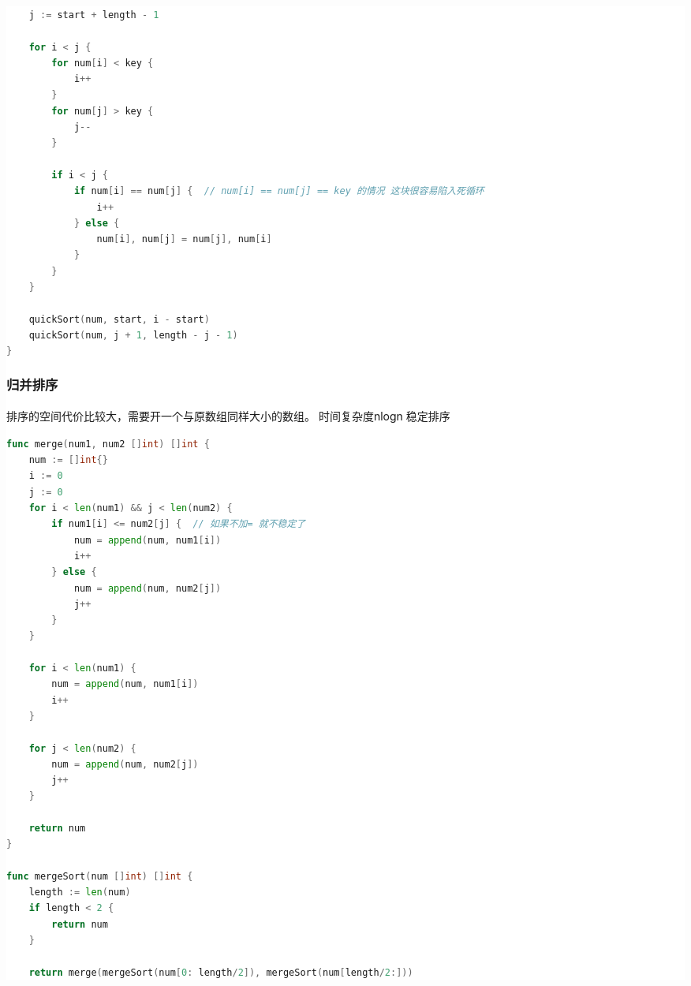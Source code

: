 ``` go
    j := start + length - 1

    for i < j {
        for num[i] < key {
            i++
        }
        for num[j] > key {
            j--
        }

        if i < j {
            if num[i] == num[j] {  // num[i] == num[j] == key 的情况 这块很容易陷入死循环
                i++
            } else {
                num[i], num[j] = num[j], num[i]
            }
        }
    }

    quickSort(num, start, i - start)
    quickSort(num, j + 1, length - j - 1)
}
```
### 归并排序
排序的空间代价比较大，需要开一个与原数组同样大小的数组。
时间复杂度nlogn
稳定排序
``` go
func merge(num1, num2 []int) []int {
    num := []int{}
    i := 0
    j := 0
    for i < len(num1) && j < len(num2) {
        if num1[i] <= num2[j] {  // 如果不加= 就不稳定了
            num = append(num, num1[i])
            i++
        } else {
            num = append(num, num2[j])
            j++
        }
    }

    for i < len(num1) {
        num = append(num, num1[i])
        i++
    }

    for j < len(num2) {
        num = append(num, num2[j])
        j++
    }

    return num
}

func mergeSort(num []int) []int {
    length := len(num)
    if length < 2 {
        return num
    }

    return merge(mergeSort(num[0: length/2]), mergeSort(num[length/2:]))
```